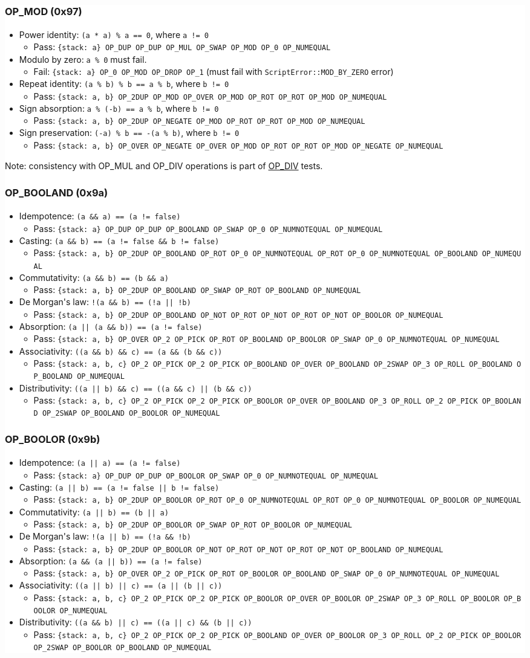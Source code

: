 ### OP_MOD (0x97)

- Power identity: `(a * a) % a == 0`, where `a != 0`
    - Pass: `{stack: a} OP_DUP OP_DUP OP_MUL OP_SWAP OP_MOD OP_0 OP_NUMEQUAL`
- Modulo by zero: `a % 0` must fail.
    - Fail: `{stack: a} OP_0 OP_MOD OP_DROP OP_1` (must fail with `ScriptError::MOD_BY_ZERO` error)
- Repeat identity: `(a % b) % b == a % b`, where `b != 0`
    - Pass: `{stack: a, b} OP_2DUP OP_MOD OP_OVER OP_MOD OP_ROT OP_ROT OP_MOD OP_NUMEQUAL`
- Sign absorption: `a % (-b) == a % b`, where `b != 0`
    - Pass: `{stack: a, b} OP_2DUP OP_NEGATE OP_MOD OP_ROT OP_ROT OP_MOD OP_NUMEQUAL`
- Sign preservation: `(-a) % b == -(a % b)`, where `b != 0`
    - Pass: `{stack: a, b} OP_OVER OP_NEGATE OP_OVER OP_MOD OP_ROT OP_ROT OP_MOD OP_NEGATE OP_NUMEQUAL`

Note: consistency with OP_MUL and OP_DIV operations is part of [OP_DIV](#op_div-0x96) tests.

### OP_BOOLAND (0x9a)

- Idempotence: `(a && a) == (a != false)`
    - Pass: `{stack: a} OP_DUP OP_DUP OP_BOOLAND OP_SWAP OP_0 OP_NUMNOTEQUAL OP_NUMEQUAL`
- Casting: `(a && b) == (a != false && b != false)`
    - Pass: `{stack: a, b} OP_2DUP OP_BOOLAND OP_ROT OP_0 OP_NUMNOTEQUAL OP_ROT OP_0 OP_NUMNOTEQUAL OP_BOOLAND OP_NUMEQUAL`
- Commutativity: `(a && b) == (b && a)`
    - Pass: `{stack: a, b} OP_2DUP OP_BOOLAND OP_SWAP OP_ROT OP_BOOLAND OP_NUMEQUAL`
- De Morgan's law: `!(a && b) == (!a || !b)`
    - Pass: `{stack: a, b} OP_2DUP OP_BOOLAND OP_NOT OP_ROT OP_NOT OP_ROT OP_NOT OP_BOOLOR OP_NUMEQUAL`
- Absorption: `(a || (a && b)) == (a != false)`
    - Pass: `{stack: a, b} OP_OVER OP_2 OP_PICK OP_ROT OP_BOOLAND OP_BOOLOR OP_SWAP OP_0 OP_NUMNOTEQUAL OP_NUMEQUAL`
- Associativity: `((a && b) && c) == (a && (b && c))`
    - Pass: `{stack: a, b, c} OP_2 OP_PICK OP_2 OP_PICK OP_BOOLAND OP_OVER OP_BOOLAND OP_2SWAP OP_3 OP_ROLL OP_BOOLAND OP_BOOLAND OP_NUMEQUAL`
- Distributivity: `((a || b) && c) == ((a && c) || (b && c))`
    - Pass: `{stack: a, b, c} OP_2 OP_PICK OP_2 OP_PICK OP_BOOLOR OP_OVER OP_BOOLAND OP_3 OP_ROLL OP_2 OP_PICK OP_BOOLAND OP_2SWAP OP_BOOLAND OP_BOOLOR OP_NUMEQUAL`

### OP_BOOLOR (0x9b)

- Idempotence: `(a || a) == (a != false)`
    - Pass: `{stack: a} OP_DUP OP_DUP OP_BOOLOR OP_SWAP OP_0 OP_NUMNOTEQUAL OP_NUMEQUAL`
- Casting: `(a || b) == (a != false || b != false)`
    - Pass: `{stack: a, b} OP_2DUP OP_BOOLOR OP_ROT OP_0 OP_NUMNOTEQUAL OP_ROT OP_0 OP_NUMNOTEQUAL OP_BOOLOR OP_NUMEQUAL`
- Commutativity: `(a || b) == (b || a)`
    - Pass: `{stack: a, b} OP_2DUP OP_BOOLOR OP_SWAP OP_ROT OP_BOOLOR OP_NUMEQUAL`
- De Morgan's law: `!(a || b) == (!a && !b)`
    - Pass: `{stack: a, b} OP_2DUP OP_BOOLOR OP_NOT OP_ROT OP_NOT OP_ROT OP_NOT OP_BOOLAND OP_NUMEQUAL`
- Absorption: `(a && (a || b)) == (a != false)`
    - Pass: `{stack: a, b} OP_OVER OP_2 OP_PICK OP_ROT OP_BOOLOR OP_BOOLAND OP_SWAP OP_0 OP_NUMNOTEQUAL OP_NUMEQUAL`
- Associativity: `((a || b) || c) == (a || (b || c))`
    - Pass: `{stack: a, b, c} OP_2 OP_PICK OP_2 OP_PICK OP_BOOLOR OP_OVER OP_BOOLOR OP_2SWAP OP_3 OP_ROLL OP_BOOLOR OP_BOOLOR OP_NUMEQUAL`
- Distributivity: `((a && b) || c) == ((a || c) && (b || c))`
    - Pass: `{stack: a, b, c} OP_2 OP_PICK OP_2 OP_PICK OP_BOOLAND OP_OVER OP_BOOLOR OP_3 OP_ROLL OP_2 OP_PICK OP_BOOLOR OP_2SWAP OP_BOOLOR OP_BOOLAND OP_NUMEQUAL`
